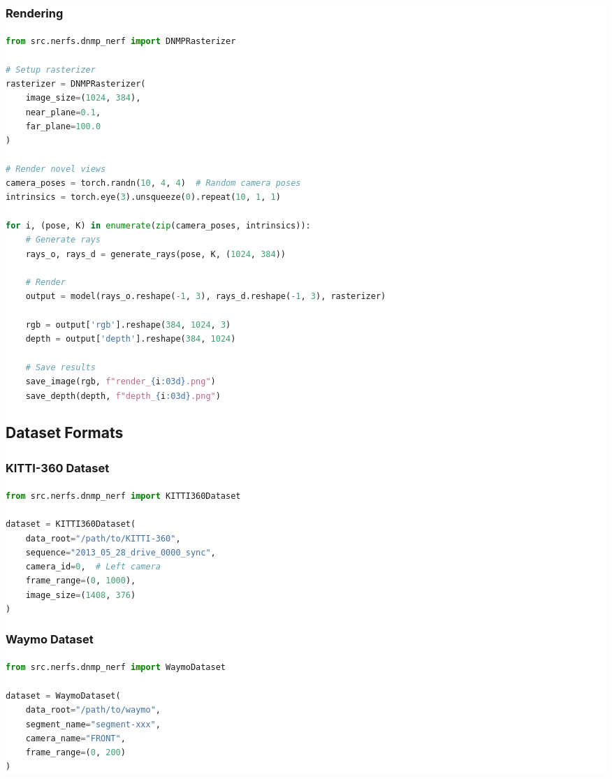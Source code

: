 ### Rendering

```python
from src.nerfs.dnmp_nerf import DNMPRasterizer

# Setup rasterizer
rasterizer = DNMPRasterizer(
    image_size=(1024, 384),
    near_plane=0.1,
    far_plane=100.0
)

# Render novel views
camera_poses = torch.randn(10, 4, 4)  # Random camera poses
intrinsics = torch.eye(3).unsqueeze(0).repeat(10, 1, 1)

for i, (pose, K) in enumerate(zip(camera_poses, intrinsics)):
    # Generate rays
    rays_o, rays_d = generate_rays(pose, K, (1024, 384))
    
    # Render
    output = model(rays_o.reshape(-1, 3), rays_d.reshape(-1, 3), rasterizer)
    
    rgb = output['rgb'].reshape(384, 1024, 3)
    depth = output['depth'].reshape(384, 1024)
    
    # Save results
    save_image(rgb, f"render_{i:03d}.png")
    save_depth(depth, f"depth_{i:03d}.png")
```

## Dataset Formats

### KITTI-360 Dataset

```python
from src.nerfs.dnmp_nerf import KITTI360Dataset

dataset = KITTI360Dataset(
    data_root="/path/to/KITTI-360",
    sequence="2013_05_28_drive_0000_sync",
    camera_id=0,  # Left camera
    frame_range=(0, 1000),
    image_size=(1408, 376)
)
```

### Waymo Dataset

```python
from src.nerfs.dnmp_nerf import WaymoDataset

dataset = WaymoDataset(
    data_root="/path/to/waymo",
    segment_name="segment-xxx",
    camera_name="FRONT",
    frame_range=(0, 200)
)
```
